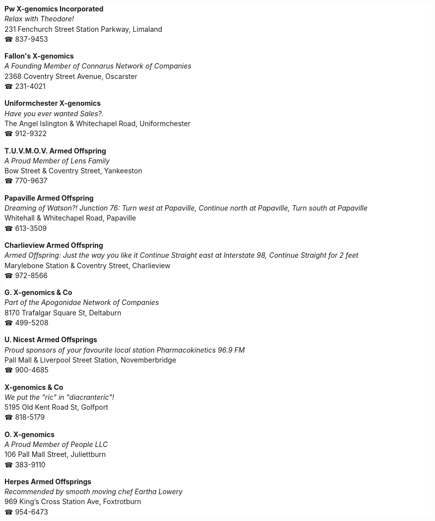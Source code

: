 **Pw X-genomics Incorporated**  
_Relax with Theodore!_  
231 Fenchurch Street Station Parkway, Limaland  
☎ 837-9453

**Fallon's X-genomics**  
_A Founding Member of Connarus Network of Companies_  
2368 Coventry Street Avenue, Oscarster  
☎ 231-4021

**Uniformchester X-genomics**  
_Have you ever wanted Sales?._  
The Angel Islington & Whitechapel Road, Uniformchester  
☎ 912-9322

**T.U.V.M.O.V. Armed Offspring**  
_A Proud Member of Lens Family_  
Bow Street & Coventry Street, Yankeeston  
☎ 770-9637

**Papaville Armed Offspring**  
_Dreaming of Watson?! 
Junction 76: Turn west at Papaville, Continue north at Papaville, Turn south at Papaville_  
Whitehall & Whitechapel Road, Papaville  
☎ 613-3509

**Charlieview Armed Offspring**  
_Armed Offspring: Just the way you like it 
Continue Straight east at Interstate 98, Continue Straight for 2 feet_  
Marylebone Station & Coventry Street, Charlieview  
☎ 972-8566

**G. X-genomics & Co**  
_Part of the Apogonidae Network of Companies_  
8170 Trafalgar Square St, Deltaburn  
☎ 499-5208

**U. Nicest Armed Offsprings**  
_Proud sponsors of your favourite local station Pharmacokinetics 96.9 FM_  
Pall Mall & Liverpool Street Station, Novemberbridge  
☎ 900-4685

**X-genomics & Co**  
_We put the "ric" in "diacranteric"!_  
5195 Old Kent Road St, Golfport  
☎ 818-5179

**O. X-genomics**  
_A Proud Member of People LLC_  
106 Pall Mall Street, Juliettburn  
☎ 383-9110

**Herpes Armed Offsprings**  
_Recommended by smooth moving chef Eartha Lowery_  
969 King’s Cross Station Ave, Foxtrotburn  
☎ 954-6473
